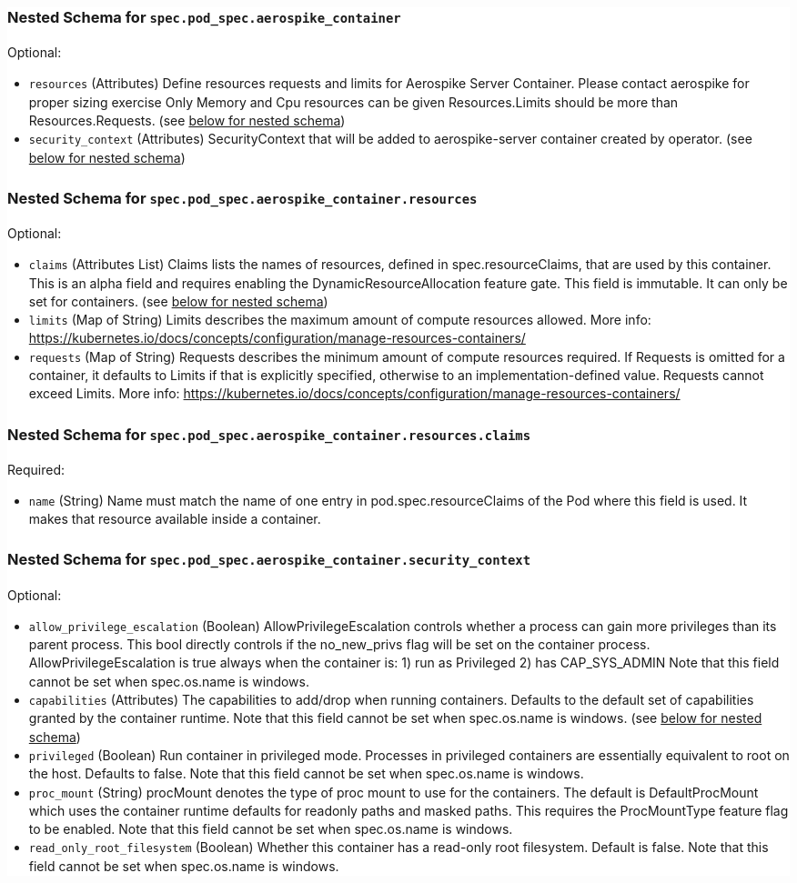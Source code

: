<a id="nestedatt--spec--pod_spec--aerospike_container"></a>
### Nested Schema for `spec.pod_spec.aerospike_container`

Optional:

- `resources` (Attributes) Define resources requests and limits for Aerospike Server Container. Please contact aerospike for proper sizing exercise Only Memory and Cpu resources can be given Resources.Limits should be more than Resources.Requests. (see [below for nested schema](#nestedatt--spec--pod_spec--aerospike_container--resources))
- `security_context` (Attributes) SecurityContext that will be added to aerospike-server container created by operator. (see [below for nested schema](#nestedatt--spec--pod_spec--aerospike_container--security_context))

<a id="nestedatt--spec--pod_spec--aerospike_container--resources"></a>
### Nested Schema for `spec.pod_spec.aerospike_container.resources`

Optional:

- `claims` (Attributes List) Claims lists the names of resources, defined in spec.resourceClaims, that are used by this container. This is an alpha field and requires enabling the DynamicResourceAllocation feature gate. This field is immutable. It can only be set for containers. (see [below for nested schema](#nestedatt--spec--pod_spec--aerospike_container--resources--claims))
- `limits` (Map of String) Limits describes the maximum amount of compute resources allowed. More info: https://kubernetes.io/docs/concepts/configuration/manage-resources-containers/
- `requests` (Map of String) Requests describes the minimum amount of compute resources required. If Requests is omitted for a container, it defaults to Limits if that is explicitly specified, otherwise to an implementation-defined value. Requests cannot exceed Limits. More info: https://kubernetes.io/docs/concepts/configuration/manage-resources-containers/

<a id="nestedatt--spec--pod_spec--aerospike_container--resources--claims"></a>
### Nested Schema for `spec.pod_spec.aerospike_container.resources.claims`

Required:

- `name` (String) Name must match the name of one entry in pod.spec.resourceClaims of the Pod where this field is used. It makes that resource available inside a container.



<a id="nestedatt--spec--pod_spec--aerospike_container--security_context"></a>
### Nested Schema for `spec.pod_spec.aerospike_container.security_context`

Optional:

- `allow_privilege_escalation` (Boolean) AllowPrivilegeEscalation controls whether a process can gain more privileges than its parent process. This bool directly controls if the no_new_privs flag will be set on the container process. AllowPrivilegeEscalation is true always when the container is: 1) run as Privileged 2) has CAP_SYS_ADMIN Note that this field cannot be set when spec.os.name is windows.
- `capabilities` (Attributes) The capabilities to add/drop when running containers. Defaults to the default set of capabilities granted by the container runtime. Note that this field cannot be set when spec.os.name is windows. (see [below for nested schema](#nestedatt--spec--pod_spec--aerospike_container--security_context--capabilities))
- `privileged` (Boolean) Run container in privileged mode. Processes in privileged containers are essentially equivalent to root on the host. Defaults to false. Note that this field cannot be set when spec.os.name is windows.
- `proc_mount` (String) procMount denotes the type of proc mount to use for the containers. The default is DefaultProcMount which uses the container runtime defaults for readonly paths and masked paths. This requires the ProcMountType feature flag to be enabled. Note that this field cannot be set when spec.os.name is windows.
- `read_only_root_filesystem` (Boolean) Whether this container has a read-only root filesystem. Default is false. Note that this field cannot be set when spec.os.name is windows.
